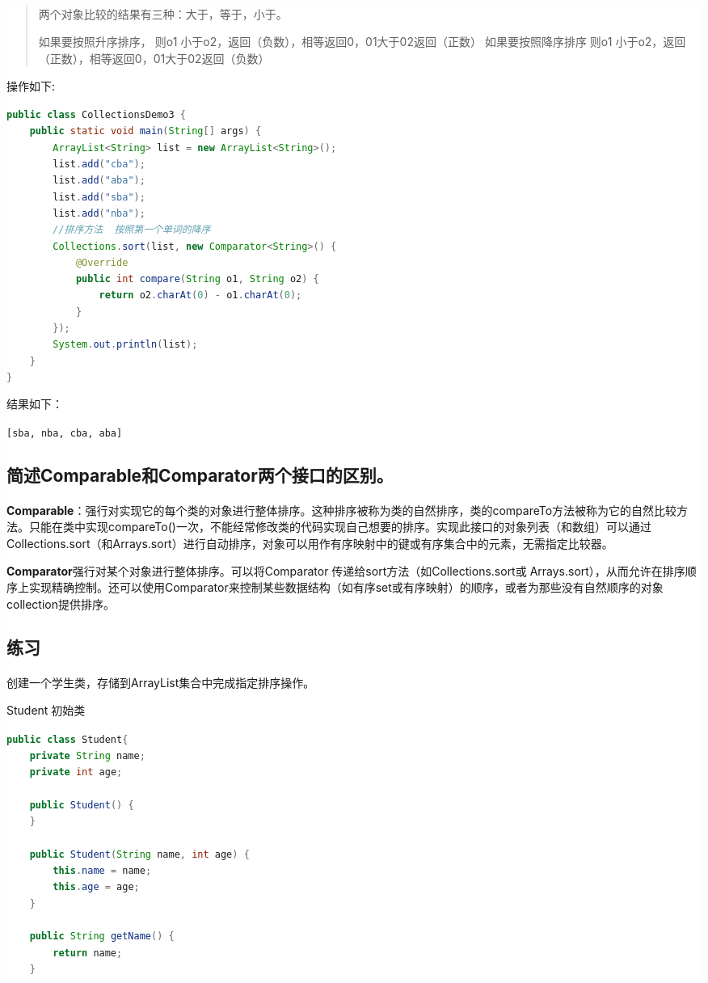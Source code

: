   > 两个对象比较的结果有三种：大于，等于，小于。
  >
  > 如果要按照升序排序，
  > 则o1 小于o2，返回（负数），相等返回0，01大于02返回（正数）
  > 如果要按照降序排序
  > 则o1 小于o2，返回（正数），相等返回0，01大于02返回（负数）

操作如下:

```java
public class CollectionsDemo3 {
    public static void main(String[] args) {
        ArrayList<String> list = new ArrayList<String>();
        list.add("cba");
        list.add("aba");
        list.add("sba");
        list.add("nba");
        //排序方法  按照第一个单词的降序
        Collections.sort(list, new Comparator<String>() {
            @Override
            public int compare(String o1, String o2) {
                return o2.charAt(0) - o1.charAt(0);
            }
        });
        System.out.println(list);
    }
}
```

结果如下：

```
[sba, nba, cba, aba]
```

## 简述Comparable和Comparator两个接口的区别。

**Comparable**：强行对实现它的每个类的对象进行整体排序。这种排序被称为类的自然排序，类的compareTo方法被称为它的自然比较方法。只能在类中实现compareTo()一次，不能经常修改类的代码实现自己想要的排序。实现此接口的对象列表（和数组）可以通过Collections.sort（和Arrays.sort）进行自动排序，对象可以用作有序映射中的键或有序集合中的元素，无需指定比较器。

**Comparator**强行对某个对象进行整体排序。可以将Comparator 传递给sort方法（如Collections.sort或 Arrays.sort），从而允许在排序顺序上实现精确控制。还可以使用Comparator来控制某些数据结构（如有序set或有序映射）的顺序，或者为那些没有自然顺序的对象collection提供排序。

## 练习

创建一个学生类，存储到ArrayList集合中完成指定排序操作。

Student 初始类

~~~java
public class Student{
    private String name;
    private int age;

    public Student() {
    }

    public Student(String name, int age) {
        this.name = name;
        this.age = age;
    }

    public String getName() {
        return name;
    }

~~~